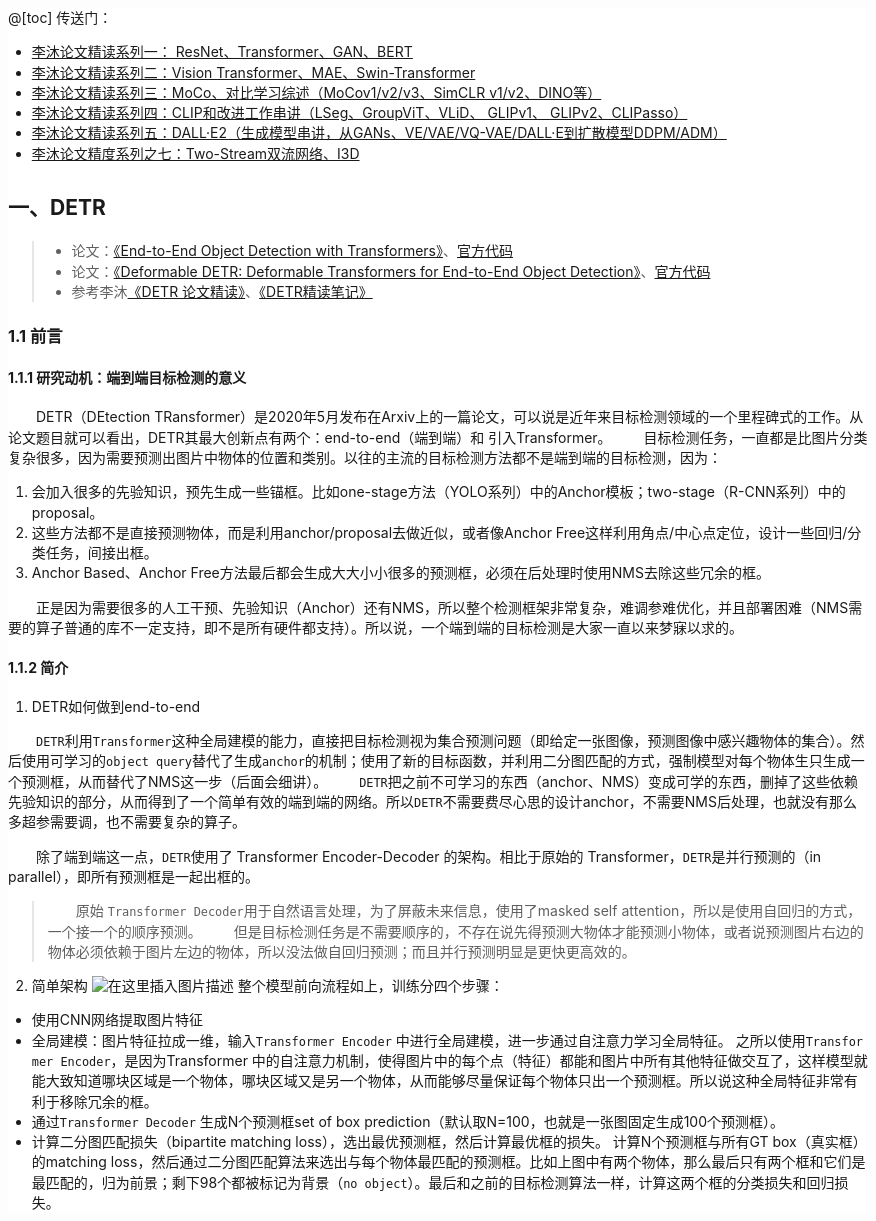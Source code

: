 ﻿@[toc]
传送门：
- [李沐论文精读系列一： ResNet、Transformer、GAN、BERT](https://blog.csdn.net/qq_56591814/article/details/127313216?spm=1001.2014.3001.5501)
- [李沐论文精读系列二：Vision Transformer、MAE、Swin-Transformer](https://blog.csdn.net/qq_56591814/article/details/127358168?spm=1001.2014.3001.5501)
- [李沐论文精读系列三：MoCo、对比学习综述（MoCov1/v2/v3、SimCLR v1/v2、DINO等）](https://blog.csdn.net/qq_56591814/article/details/127564330)
- [李沐论文精读系列四：CLIP和改进工作串讲（LSeg、GroupViT、VLiD、 GLIPv1、 GLIPv2、CLIPasso）](https://blog.csdn.net/qq_56591814/article/details/127421979?spm=1001.2014.3001.5502)
- [李沐论文精读系列五：DALL·E2（生成模型串讲，从GANs、VE/VAE/VQ-VAE/DALL·E到扩散模型DDPM/ADM）](https://blog.csdn.net/qq_56591814/article/details/127749105?spm=1001.2014.3001.5501)
- [李沐论文精度系列之七：Two-Stream双流网络、I3D](https://blog.csdn.net/qq_56591814/article/details/127873069?spm=1001.2014.3001.5501)


## 一、DETR
>- 论文：[《End-to-End Object Detection with Transformers》](https://paperswithcode.com/paper/end-to-end-object-detection-with-transformers)、[官方代码](https://github.com/facebookresearch/detr)
>- 论文：[《Deformable DETR: Deformable Transformers for End-to-End Object Detection》](https://paperswithcode.com/paper/deformable-detr-deformable-transformers-for-1)、[官方代码](https://github.com/fundamentalvision/Deformable-DETR)
>- 参考李沐[《DETR 论文精读》](https://www.bilibili.com/video/BV1GB4y1X72R/?spm_id_from=333.788&vd_source=21011151235423b801d3f3ae98b91e94)、[《DETR精读笔记》](https://blog.csdn.net/weixin_44966641/article/details/126559666)
### 1.1 前言
#### 1.1.1 研究动机：端到端目标检测的意义
&#8195;&#8195;DETR（DEtection TRansformer）是2020年5月发布在Arxiv上的一篇论文，可以说是近年来目标检测领域的一个里程碑式的工作。从论文题目就可以看出，DETR其最大创新点有两个：end-to-end（端到端）和 引入Transformer。
&#8195;&#8195;目标检测任务，一直都是比图片分类复杂很多，因为需要预测出图片中物体的位置和类别。以往的主流的目标检测方法都不是端到端的目标检测，因为：
1. 会加入很多的先验知识，预先生成一些锚框。比如one-stage方法（YOLO系列）中的Anchor模板；two-stage（R-CNN系列）中的proposal。
2. 这些方法都不是直接预测物体，而是利用anchor/proposal去做近似，或者像Anchor Free这样利用角点/中心点定位，设计一些回归/分类任务，间接出框。
3. Anchor Based、Anchor Free方法最后都会生成大大小小很多的预测框，必须在后处理时使用NMS去除这些冗余的框。

&#8195;&#8195;正是因为需要很多的人工干预、先验知识（Anchor）还有NMS，所以整个检测框架非常复杂，难调参难优化，并且部署困难（NMS需要的算子普通的库不一定支持，即不是所有硬件都支持）。所以说，一个端到端的目标检测是大家一直以来梦寐以求的。

#### 1.1.2 简介
1. DETR如何做到end-to-end

&#8195;&#8195;`DETR`利用`Transformer`这种全局建模的能力，直接把目标检测视为集合预测问题（即给定一张图像，预测图像中感兴趣物体的集合）。然后使用可学习的`object query`替代了生成`anchor`的机制；使用了新的目标函数，并利用二分图匹配的方式，强制模型对每个物体生只生成一个预测框，从而替代了NMS这一步（后面会细讲）。
&#8195;&#8195;`DETR`把之前不可学习的东西（anchor、NMS）变成可学的东西，删掉了这些依赖先验知识的部分，从而得到了一个简单有效的端到端的网络。所以`DETR`不需要费尽心思的设计anchor，不需要NMS后处理，也就没有那么多超参需要调，也不需要复杂的算子。

&#8195;&#8195;除了端到端这一点，`DETR`使用了 Transformer Encoder-Decoder 的架构。相比于原始的 Transformer，`DETR`是并行预测的（in parallel），即所有预测框是一起出框的。
>&#8195;&#8195;原始 `Transformer Decoder`用于自然语言处理，为了屏蔽未来信息，使用了masked self attention，所以是使用自回归的方式，一个接一个的顺序预测。
>&#8195;&#8195;但是目标检测任务是不需要顺序的，不存在说先得预测大物体才能预测小物体，或者说预测图片右边的物体必须依赖于图片左边的物体，所以没法做自回归预测；而且并行预测明显是更快更高效的。
2. 简单架构
![在这里插入图片描述](https://i-blog.csdnimg.cn/blog_migrate/feccf73a0e79d6e5da18a14e7145f8cb.png)
整个模型前向流程如上，训练分四个步骤：
- 使用CNN网络提取图片特征
-  全局建模：图片特征拉成一维，输入`Transformer Encoder` 中进行全局建模，进一步通过自注意力学习全局特征。
之所以使用`Transformer Encoder`，是因为Transformer 中的自注意力机制，使得图片中的每个点（特征）都能和图片中所有其他特征做交互了，这样模型就能大致知道哪块区域是一个物体，哪块区域又是另一个物体，从而能够尽量保证每个物体只出一个预测框。所以说这种全局特征非常有利于移除冗余的框。
- 通过`Transformer Decoder` 生成N个预测框set of box prediction（默认取N=100，也就是一张图固定生成100个预测框）。
-  计算二分图匹配损失（bipartite matching loss），选出最优预测框，然后计算最优框的损失。
计算N个预测框与所有GT box（真实框）的matching loss，然后通过二分图匹配算法来选出与每个物体最匹配的预测框。比如上图中有两个物体，那么最后只有两个框和它们是最匹配的，归为前景；剩下98个都被标记为背景（`no object`）。最后和之前的目标检测算法一样，计算这两个框的分类损失和回归损失。
